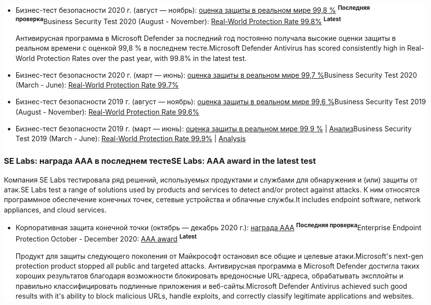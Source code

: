 - <span data-ttu-id="71899-145">Бизнес-тест безопасности 2020 г. (август — ноябрь): [оценка защиты в реальном мире 99,8 %](https://www.av-comparatives.org/tests/business-security-test-2020-august-november/) <sup>**Последняя проверка**</sup></span><span class="sxs-lookup"><span data-stu-id="71899-145">Business Security Test 2020 (August - November): [Real-World Protection Rate 99.8%](https://www.av-comparatives.org/tests/business-security-test-2020-august-november/) <sup>**Latest**</sup></span></span>

    <span data-ttu-id="71899-146">Антивирусная программа в Microsoft Defender за последний год постоянно получала высокие оценки защиты в реальном времени с оценкой 99,8 % в последнем тесте.</span><span class="sxs-lookup"><span data-stu-id="71899-146">Microsoft Defender Antivirus has scored consistently high in Real-World Protection Rates over the past year, with 99.8% in the latest test.</span></span>

- <span data-ttu-id="71899-147">Бизнес-тест безопасности 2020 г. (март — июнь): [оценка защиты в реальном мире 99,7 %](https://www.av-comparatives.org/tests/business-security-test-2020-march-june/)</span><span class="sxs-lookup"><span data-stu-id="71899-147">Business Security Test 2020 (March - June): [Real-World Protection Rate 99.7%](https://www.av-comparatives.org/tests/business-security-test-2020-march-june/)</span></span>

- <span data-ttu-id="71899-148">Бизнес-тест безопасности 2019 г. (август — ноябрь): [оценка защиты в реальном мире 99,6 %](https://www.av-comparatives.org/tests/business-security-test-2019-august-november/)</span><span class="sxs-lookup"><span data-stu-id="71899-148">Business Security Test 2019 (August - November): [Real-World Protection Rate 99.6%](https://www.av-comparatives.org/tests/business-security-test-2019-august-november/)</span></span> 

- <span data-ttu-id="71899-149">Бизнес-тест безопасности 2019 г. (март — июнь): [оценка защиты в реальном мире 99,9 %](https://www.av-comparatives.org/tests/business-security-test-2019-march-june/) | [Анализ](https://query.prod.cms.rt.microsoft.com/cms/api/am/binary/RE3Esbl)</span><span class="sxs-lookup"><span data-stu-id="71899-149">Business Security Test 2019 (March - June): [Real-World Protection Rate 99.9%](https://www.av-comparatives.org/tests/business-security-test-2019-march-june/) | [Analysis](https://query.prod.cms.rt.microsoft.com/cms/api/am/binary/RE3Esbl)</span></span>

### <a name="se-labs-aaa-award-in-the-latest-test"></a><span data-ttu-id="71899-150">SE Labs: награда AAA в последнем тесте</span><span class="sxs-lookup"><span data-stu-id="71899-150">SE Labs: AAA award in the latest test</span></span>

<span data-ttu-id="71899-151">Компания SE Labs тестировала ряд решений, используемых продуктами и службами для обнаружения и (или) защиты от атак.</span><span class="sxs-lookup"><span data-stu-id="71899-151">SE Labs test a range of solutions used by products and services to detect and/or protect against attacks.</span></span> <span data-ttu-id="71899-152">К ним относятся программное обеспечение конечных точек, сетевые устройства и облачные службы.</span><span class="sxs-lookup"><span data-stu-id="71899-152">It includes endpoint software, network appliances, and cloud services.</span></span>

- <span data-ttu-id="71899-153">Корпоративная защита конечной точки (октябрь — декабрь 2020 г.): [награда AAA](https://selabs.uk/reports/enterprise-endpoint-protection-2020-q4/) <sup>**Последняя проверка**</sup></span><span class="sxs-lookup"><span data-stu-id="71899-153">Enterprise Endpoint Protection October - December 2020: [AAA award](https://selabs.uk/reports/enterprise-endpoint-protection-2020-q4/) <sup>**Latest**</sup></span></span>

    <span data-ttu-id="71899-154">Продукт для защиты следующего поколения от Майкрософт остановил все общие и целевые атаки.</span><span class="sxs-lookup"><span data-stu-id="71899-154">Microsoft's next-gen protection product stopped all public and targeted attacks.</span></span> <span data-ttu-id="71899-155">Антивирусная программа в Microsoft Defender достигла таких хороших результатов благодаря возможности блокировать вредоносные URL-адреса, обрабатывать эксплойты и правильно классифицировать подлинные приложения и веб-сайты.</span><span class="sxs-lookup"><span data-stu-id="71899-155">Microsoft Defender Antivirus achieved such good results with it's ability to block malicious URLs, handle exploits, and correctly classify legitimate applications and websites.</span></span>
